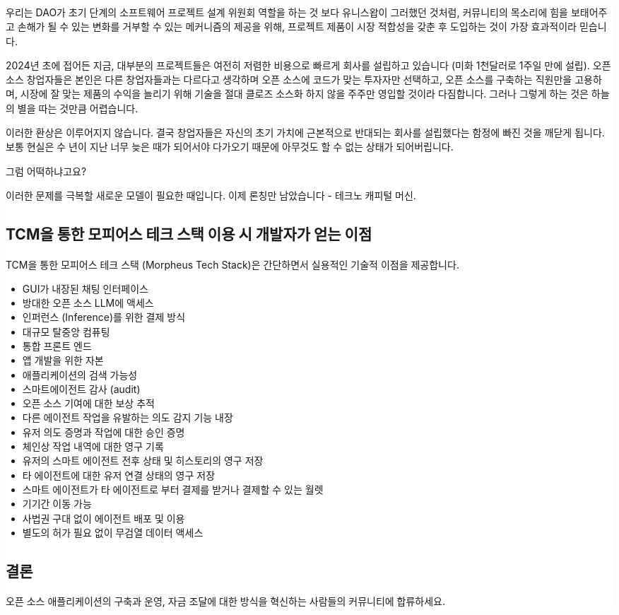 우리는 DAO가 초기 단계의 소프트웨어 프로젝트 설계 위원회 역할을 하는 것 보다 유니스왑이 그러했던 것처럼, 커뮤니티의 목소리에 힘을 보태어주고 손해가 될 수 있는 변화를 거부할 수 있는 메커니즘의 제공을 위해, 프로젝트 제품이 시장 적합성을 갖춘 후 도입하는 것이 가장 효과적이라 믿습니다. 

2024년 초에 접어든 지금, 대부분의 프로젝트들은 여전히 저렴한 비용으로 빠르게 회사를 설립하고 있습니다 (미화 1천달러로 1주일 만에 설립). 오픈 소스 창업자들은 본인은 다른 창업자들과는 다르다고 생각하며 오픈 소스에 코드가 맞는 투자자만 선택하고, 오픈 소스를 구축하는 직원만을 고용하며, 시장에 잘 맞는 제품의 수익을 늘리기 위해 기술을 절대 클로즈 소스화 하지 않을 주주만 영입할 것이라 다짐합니다. 그러나 그렇게 하는 것은 하늘의 별을 따는 것만큼 어렵습니다. 

이러한 환상은 이루어지지 않습니다. 결국 창업자들은 자신의 초기 가치에 근본적으로 반대되는 회사를 설립했다는 함정에 빠진 것을 깨닫게 됩니다. 보통 현실은 수 년이 지난 너무 늦은 때가 되어서야 다가오기 때문에 아무것도 할 수 없는 상태가 되어버립니다. 


그럼 어떡하냐고요?

이러한 문제를 극복할 새로운 모델이 필요한 때입니다. 이제 론칭만 남았습니다 - 테크노 캐피털 머신.


## TCM을 통한 모피어스 테크 스택 이용 시 개발자가 얻는 이점
TCM을 통한 모피어스 테크 스택 (Morpheus Tech Stack)은 간단하면서 실용적인 기술적 이점을 제공합니다.

- GUI가 내장된 채팅 인터페이스
- 방대한 오픈 소스 LLM에 액세스
- 인퍼런스 (Inference)를 위한 결제 방식
- 대규모 탈중앙 컴퓨팅
- 통합 프론트 엔드
- 앱 개발을 위한 자본
- 애플리케이션의 검색 가능성
- 스마트에이전트 감사 (audit)
- 오픈 소스 기여에 대한 보상 추적
- 다른 에이전트 작업을 유발하는 의도 감지 기능 내장
- 유저 의도 증명과 작업에 대한 승인 증명
- 체인상 작업 내역에 대한 영구 기록
- 유저의 스마트 에이전트 전후 상태 및 히스토리의 영구 저장
- 타 에이전트에 대한 유저 연결 상태의 영구 저장
- 스마트 에이전트가 타 에이전트로 부터 결제를 받거나 결제할 수 있는 월렛
- 기기간 이동 가능
- 사법권 구대 없이 에이전트 배포 및 이용
- 별도의 허가 필요 없이 무검열 데이터 액세스

## 결론
오픈 소스 애플리케이션의 구축과 운영, 자금 조달에 대한 방식을 혁신하는 사람들의 커뮤니티에 합류하세요.
